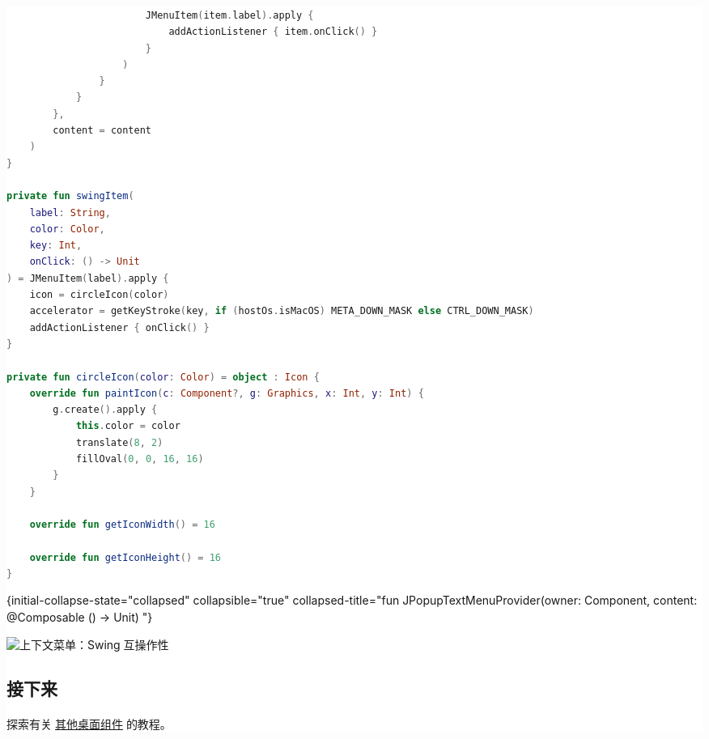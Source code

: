 ```kotlin
                        JMenuItem(item.label).apply {
                            addActionListener { item.onClick() }
                        }
                    )
                }
            }
        },
        content = content
    )
}

private fun swingItem(
    label: String,
    color: Color,
    key: Int,
    onClick: () -> Unit
) = JMenuItem(label).apply {
    icon = circleIcon(color)
    accelerator = getKeyStroke(key, if (hostOs.isMacOS) META_DOWN_MASK else CTRL_DOWN_MASK)
    addActionListener { onClick() }
}

private fun circleIcon(color: Color) = object : Icon {
    override fun paintIcon(c: Component?, g: Graphics, x: Int, y: Int) {
        g.create().apply {
            this.color = color
            translate(8, 2)
            fillOval(0, 0, 16, 16)
        }
    }

    override fun getIconWidth() = 16

    override fun getIconHeight() = 16
}
```
{initial-collapse-state="collapsed" collapsible="true" collapsed-title="fun JPopupTextMenuProvider(owner: Component, content: @Composable () -> Unit) "}

<img src="compose-desktop-context-menu-swing.png" alt="上下文菜单：Swing 互操作性" width="500"/>

## 接下来

探索有关 [其他桌面组件](https://github.com/JetBrains/compose-multiplatform/tree/master/tutorials#desktop) 的教程。